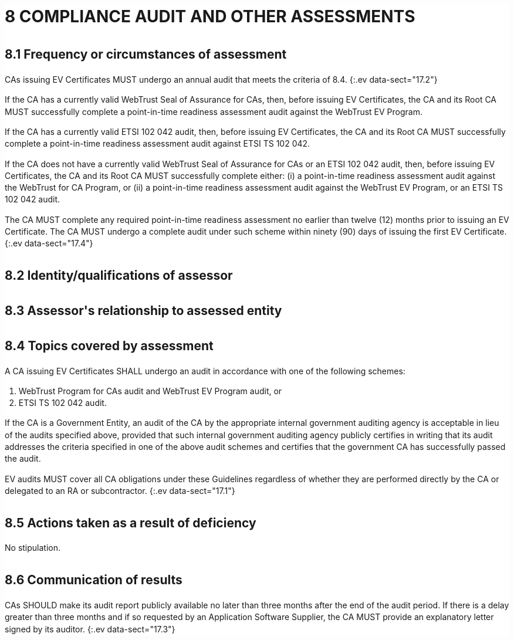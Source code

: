 # 8 COMPLIANCE AUDIT AND OTHER ASSESSMENTS

## 8.1 Frequency or circumstances of assessment
CAs issuing EV Certificates MUST undergo an annual audit that meets the criteria of 8.4.
{:.ev data-sect="17.2"}

If the CA has a currently valid WebTrust Seal of Assurance for CAs, then, before issuing EV Certificates, the CA and its Root CA MUST successfully complete a point-in-time readiness assessment audit against the WebTrust EV Program.

If the CA has a currently valid ETSI 102 042 audit, then, before issuing EV Certificates, the CA and its Root CA MUST successfully complete a point-in-time readiness assessment audit against ETSI TS 102 042.

If the CA does not have a currently valid WebTrust Seal of Assurance for CAs or an ETSI 102 042 audit, then, before issuing EV Certificates, the CA and its Root CA MUST successfully complete either: (i) a point-in-time readiness assessment audit against the WebTrust for CA Program, or (ii) a point-in-time readiness assessment audit against the WebTrust EV Program, or an ETSI TS 102 042 audit.

The CA MUST complete any required point-in-time readiness assessment no earlier than twelve (12) months prior to issuing an EV Certificate. The CA MUST undergo a complete audit under such scheme within ninety (90) days of issuing the first EV Certificate.
{:.ev data-sect="17.4"}


## 8.2 Identity/qualifications of assessor

## 8.3 Assessor's relationship to assessed entity

## 8.4 Topics covered by assessment
A CA issuing EV Certificates SHALL undergo an audit in accordance with one of the following schemes:

1. WebTrust Program for CAs audit and WebTrust EV Program audit, or
2. ETSI TS 102 042 audit.

If the CA is a Government Entity, an audit of the CA by the appropriate internal government auditing agency is acceptable in lieu of the audits specified above, provided that such internal government auditing agency publicly certifies in writing that its audit addresses the criteria specified in one of the above audit schemes and certifies that the government CA has successfully passed the audit.

EV audits MUST cover all CA obligations under these Guidelines regardless of whether they are performed directly by the CA or delegated to an RA or subcontractor.
{:.ev data-sect="17.1"}


## 8.5 Actions taken as a result of deficiency
No stipulation.

## 8.6 Communication of results
CAs SHOULD make its audit report publicly available no later than three months after the end of the audit period. If there is a delay greater than three months and if so requested by an Application Software Supplier, the CA MUST provide an explanatory letter signed by its auditor.
{:.ev data-sect="17.3"}
